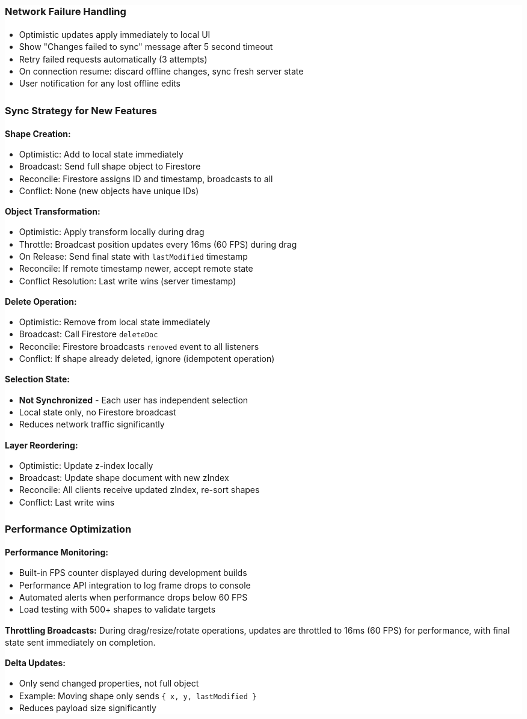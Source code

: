 ### Network Failure Handling
- Optimistic updates apply immediately to local UI  
- Show "Changes failed to sync" message after 5 second timeout
- Retry failed requests automatically (3 attempts)
- On connection resume: discard offline changes, sync fresh server state
- User notification for any lost offline edits

### Sync Strategy for New Features

**Shape Creation:**
- Optimistic: Add to local state immediately
- Broadcast: Send full shape object to Firestore
- Reconcile: Firestore assigns ID and timestamp, broadcasts to all
- Conflict: None (new objects have unique IDs)

**Object Transformation:**
- Optimistic: Apply transform locally during drag
- Throttle: Broadcast position updates every 16ms (60 FPS) during drag
- On Release: Send final state with `lastModified` timestamp
- Reconcile: If remote timestamp newer, accept remote state
- Conflict Resolution: Last write wins (server timestamp)

**Delete Operation:**
- Optimistic: Remove from local state immediately
- Broadcast: Call Firestore `deleteDoc`
- Reconcile: Firestore broadcasts `removed` event to all listeners
- Conflict: If shape already deleted, ignore (idempotent operation)

**Selection State:**
- **Not Synchronized** - Each user has independent selection
- Local state only, no Firestore broadcast
- Reduces network traffic significantly

**Layer Reordering:**
- Optimistic: Update z-index locally
- Broadcast: Update shape document with new zIndex
- Reconcile: All clients receive updated zIndex, re-sort shapes
- Conflict: Last write wins

### Performance Optimization

**Performance Monitoring:**
- Built-in FPS counter displayed during development builds
- Performance API integration to log frame drops to console  
- Automated alerts when performance drops below 60 FPS
- Load testing with 500+ shapes to validate targets

**Throttling Broadcasts:**
During drag/resize/rotate operations, updates are throttled to 16ms (60 FPS) for performance, with final state sent immediately on completion.

**Delta Updates:**
- Only send changed properties, not full object
- Example: Moving shape only sends `{ x, y, lastModified }`
- Reduces payload size significantly
